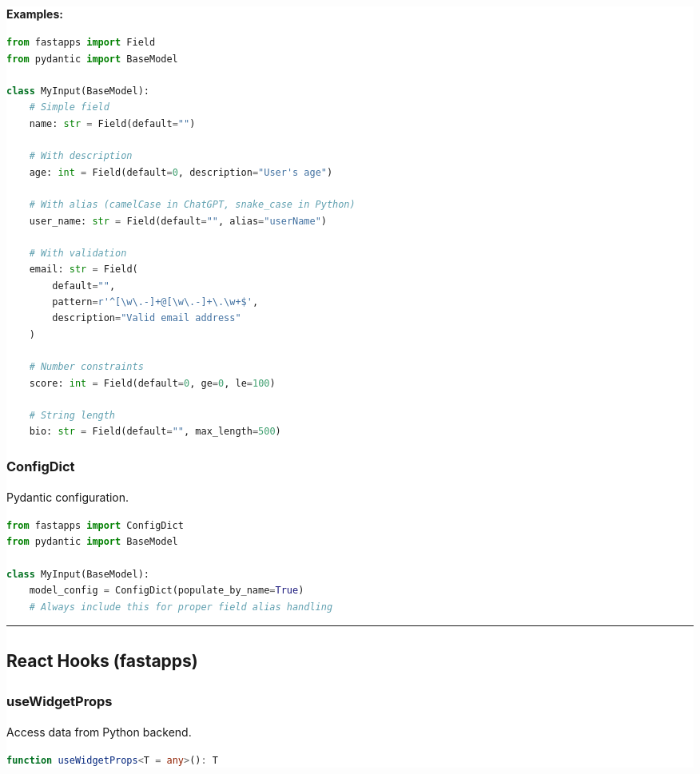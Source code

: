 **Examples:**

```python
from fastapps import Field
from pydantic import BaseModel

class MyInput(BaseModel):
    # Simple field
    name: str = Field(default="")
    
    # With description
    age: int = Field(default=0, description="User's age")
    
    # With alias (camelCase in ChatGPT, snake_case in Python)
    user_name: str = Field(default="", alias="userName")
    
    # With validation
    email: str = Field(
        default="",
        pattern=r'^[\w\.-]+@[\w\.-]+\.\w+$',
        description="Valid email address"
    )
    
    # Number constraints
    score: int = Field(default=0, ge=0, le=100)
    
    # String length
    bio: str = Field(default="", max_length=500)
```

### ConfigDict

Pydantic configuration.

```python
from fastapps import ConfigDict
from pydantic import BaseModel

class MyInput(BaseModel):
    model_config = ConfigDict(populate_by_name=True)
    # Always include this for proper field alias handling
```

---

## React Hooks (fastapps)

### useWidgetProps

Access data from Python backend.

```typescript
function useWidgetProps<T = any>(): T
```
